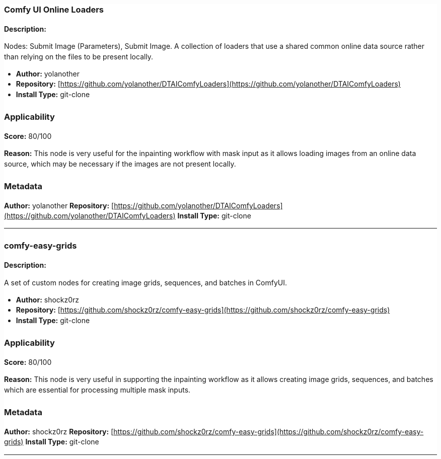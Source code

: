 
### Comfy UI Online Loaders

**Description:**

Nodes: Submit Image (Parameters), Submit Image. A collection of loaders that use a shared common online data source rather than relying on the files to be present locally.

- **Author:** yolanother
- **Repository:** [https://github.com/yolanother/DTAIComfyLoaders](https://github.com/yolanother/DTAIComfyLoaders)
- **Install Type:** git-clone


### Applicability

**Score:** 80/100

**Reason:** This node is very useful for the inpainting workflow with mask input as it allows loading images from an online data source, which may be necessary if the images are not present locally.

### Metadata
**Author:** yolanother
**Repository:** [https://github.com/yolanother/DTAIComfyLoaders](https://github.com/yolanother/DTAIComfyLoaders)
**Install Type:** git-clone

---

### comfy-easy-grids

**Description:**

A set of custom nodes for creating image grids, sequences, and batches in ComfyUI.

- **Author:** shockz0rz
- **Repository:** [https://github.com/shockz0rz/comfy-easy-grids](https://github.com/shockz0rz/comfy-easy-grids)
- **Install Type:** git-clone


### Applicability

**Score:** 80/100

**Reason:** This node is very useful in supporting the inpainting workflow as it allows creating image grids, sequences, and batches which are essential for processing multiple mask inputs.

### Metadata
**Author:** shockz0rz
**Repository:** [https://github.com/shockz0rz/comfy-easy-grids](https://github.com/shockz0rz/comfy-easy-grids)
**Install Type:** git-clone

---
